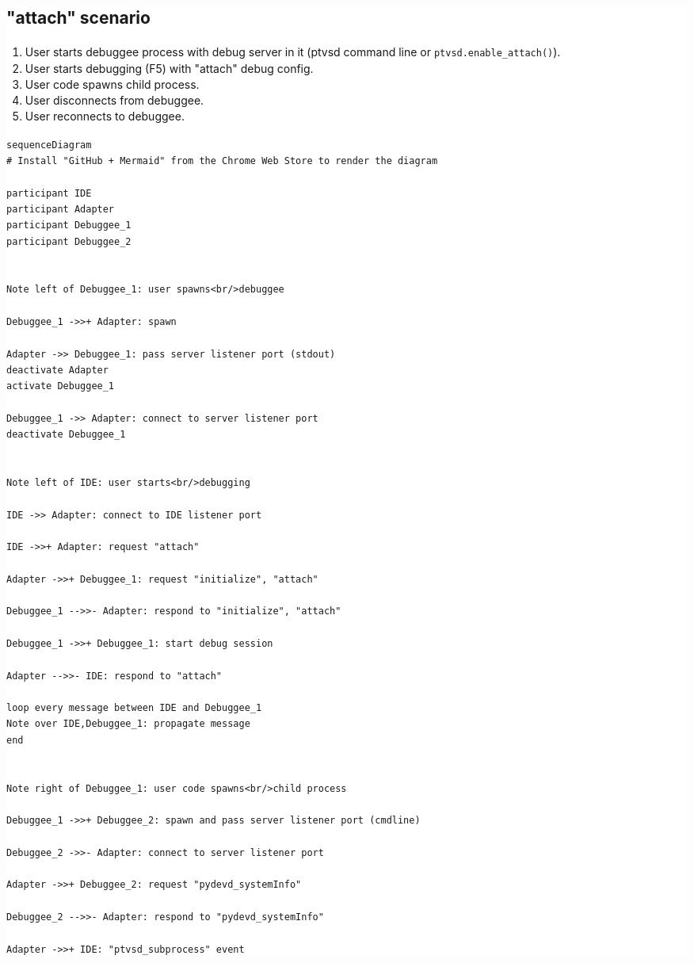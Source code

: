 

## "attach" scenario

1. User starts debuggee process with debug server in it (ptvsd command line or `ptvsd.enable_attach()`).
1. User starts debugging (F5) with "attach" debug config.
1. User code spawns child process.
1. User disconnects from debuggee.
1. User reconnects to debuggee.

```mermaid
sequenceDiagram
# Install "GitHub + Mermaid" from the Chrome Web Store to render the diagram

participant IDE
participant Adapter
participant Debuggee_1
participant Debuggee_2


Note left of Debuggee_1: user spawns<br/>debuggee

Debuggee_1 ->>+ Adapter: spawn

Adapter ->> Debuggee_1: pass server listener port (stdout)
deactivate Adapter
activate Debuggee_1

Debuggee_1 ->> Adapter: connect to server listener port
deactivate Debuggee_1


Note left of IDE: user starts<br/>debugging

IDE ->> Adapter: connect to IDE listener port

IDE ->>+ Adapter: request "attach"

Adapter ->>+ Debuggee_1: request "initialize", "attach"

Debuggee_1 -->>- Adapter: respond to "initialize", "attach"

Debuggee_1 ->>+ Debuggee_1: start debug session

Adapter -->>- IDE: respond to "attach"

loop every message between IDE and Debuggee_1
Note over IDE,Debuggee_1: propagate message
end


Note right of Debuggee_1: user code spawns<br/>child process

Debuggee_1 ->>+ Debuggee_2: spawn and pass server listener port (cmdline)

Debuggee_2 ->>- Adapter: connect to server listener port

Adapter ->>+ Debuggee_2: request "pydevd_systemInfo"

Debuggee_2 -->>- Adapter: respond to "pydevd_systemInfo"

Adapter ->>+ IDE: "ptvsd_subprocess" event

```